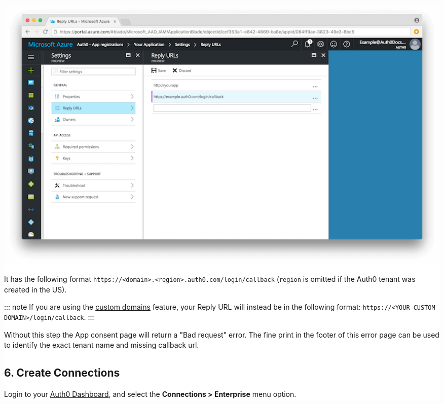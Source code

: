  ![Add Reply URL](/media/articles/connections/enterprise/azure-active-directory/azure-ad-5-1.png)

 It has the following format `https://<domain>.<region>.auth0.com/login/callback` (`region` is omitted if the Auth0 tenant was created in the US).

 ::: note
 If you are using the [custom domains](/custom-domains) feature, your Reply URL will instead be in the following format: `https://<YOUR CUSTOM DOMAIN>/login/callback`.
 :::

 Without this step the App consent page will return a "Bad request" error. The fine print in the footer of this error page can be used to identify the exact tenant name and missing callback url.

## 6. Create Connections

Login to your [Auth0 Dashboard](${manage_url}), and select the **Connections > Enterprise** menu option. 
